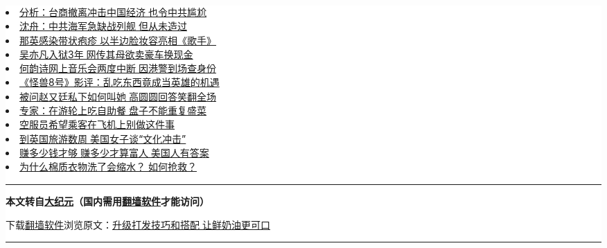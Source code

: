 <li><a href="https://github.com/1992513/djy/blob/master/gb/24/6/28/n14278998.md#1">分析：台商撤离冲击中国经济 也令中共尴尬</a></li>
<li><a href="https://github.com/1992513/djy/blob/master/gb/24/6/30/n14280888.md#1">沈舟：中共海军急缺战列舰 但从未造过</a></li>
<li><a href="https://github.com/1992513/djy/blob/master/gb/24/7/1/n14281648.md#1">那英感染带状疱疹 以半边脸妆容亮相《歌手》</a></li>
<li><a href="https://github.com/1992513/djy/blob/master/gb/24/7/2/n14282327.md#1">吴亦凡入狱3年 网传其母欲卖豪车换现金</a></li>
<li><a href="https://github.com/1992513/djy/blob/master/gb/24/7/1/n14281700.md#1">何韵诗网上音乐会两度中断 因港警到场查身份</a></li>
<li><a href="https://github.com/1992513/djy/blob/master/gb/24/6/29/n14280385.md#1">《怪兽8号》影评：乱吃东西竟成当英雄的机遇</a></li>
<li><a href="https://github.com/1992513/djy/blob/master/gb/24/7/1/n14281728.md#1">被问赵又廷私下如何叫她 高圆圆回答笑翻全场</a></li>
<li><a href="https://github.com/1992513/djy/blob/master/gb/24/7/1/n14281327.md#1">专家：在游轮上吃自助餐 盘子不能重复盛菜</a></li>
<li><a href="https://github.com/1992513/djy/blob/master/gb/24/6/30/n14280722.md#1">空服员希望乘客在飞机上别做这件事</a></li>
<li><a href="https://github.com/1992513/djy/blob/master/gb/24/7/1/n14281364.md#1">到英国旅游数周 美国女子谈“文化冲击”</a></li>
<li><a href="https://github.com/1992513/djy/blob/master/gb/24/7/2/n14282363.md#1">赚多少钱才够 赚多少才算富人 美国人有答案</a></li>
<li><a href="https://github.com/1992513/djy/blob/master/gb/24/7/2/n14281917.md#1">为什么棉质衣物洗了会缩水？ 如何抢救？</a></li>
<hr>

<strong>本文转自<a href="https://cn.epochtimes.com">大纪元</a>（国内需用<a href="https://github.com/1992513/www/blob/master/README.md#8">翻墙软件</a>才能访问）</strong><p>下载<a href="https://github.com/1992513/www/blob/master/README.md#8">翻墙软件</a>浏览原文：<a href="https://cn.epochtimes.com/gb/23/4/20/n13977374.htm">升级打发技巧和搭配 让鲜奶油更可口</a></p><hr>

